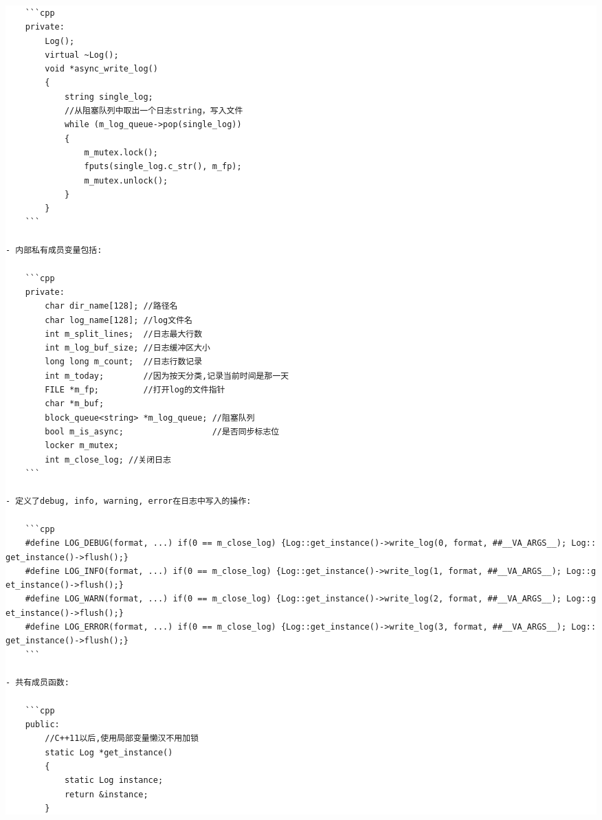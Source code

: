         ```cpp
        private:
            Log();
            virtual ~Log();
            void *async_write_log()
            {
                string single_log;
                //从阻塞队列中取出一个日志string，写入文件
                while (m_log_queue->pop(single_log))
                {
                    m_mutex.lock();
                    fputs(single_log.c_str(), m_fp);
                    m_mutex.unlock();
                }
            }
        ```
        
    - 内部私有成员变量包括:
        
        ```cpp
        private:
            char dir_name[128]; //路径名
            char log_name[128]; //log文件名
            int m_split_lines;  //日志最大行数
            int m_log_buf_size; //日志缓冲区大小
            long long m_count;  //日志行数记录
            int m_today;        //因为按天分类,记录当前时间是那一天
            FILE *m_fp;         //打开log的文件指针
            char *m_buf;
            block_queue<string> *m_log_queue; //阻塞队列
            bool m_is_async;                  //是否同步标志位
            locker m_mutex;
            int m_close_log; //关闭日志
        ```
        
    - 定义了debug, info, warning, error在日志中写入的操作:
        
        ```cpp
        #define LOG_DEBUG(format, ...) if(0 == m_close_log) {Log::get_instance()->write_log(0, format, ##__VA_ARGS__); Log::get_instance()->flush();}
        #define LOG_INFO(format, ...) if(0 == m_close_log) {Log::get_instance()->write_log(1, format, ##__VA_ARGS__); Log::get_instance()->flush();}
        #define LOG_WARN(format, ...) if(0 == m_close_log) {Log::get_instance()->write_log(2, format, ##__VA_ARGS__); Log::get_instance()->flush();}
        #define LOG_ERROR(format, ...) if(0 == m_close_log) {Log::get_instance()->write_log(3, format, ##__VA_ARGS__); Log::get_instance()->flush();}
        ```
        
    - 共有成员函数:
        
        ```cpp
        public:
            //C++11以后,使用局部变量懒汉不用加锁
            static Log *get_instance()
            {
                static Log instance;
                return &instance;
            }
        